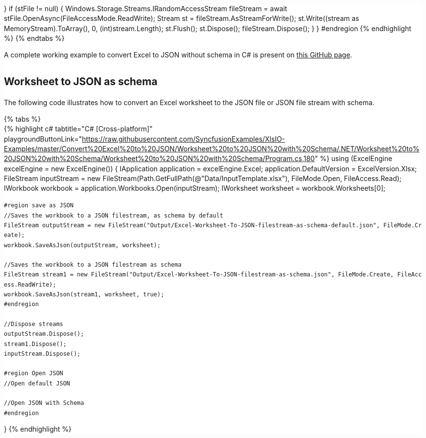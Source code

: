   }
  if (stFile != null)
  {
    Windows.Storage.Streams.IRandomAccessStream fileStream = await stFile.OpenAsync(FileAccessMode.ReadWrite);
    Stream st = fileStream.AsStreamForWrite();
    st.Write((stream as MemoryStream).ToArray(), 0, (int)stream.Length);
    st.Flush();
    st.Dispose();
    fileStream.Dispose();
  }
}
#endregion
{% endhighlight %}
{% endtabs %}

A complete working example to convert Excel to JSON without schema in C# is present on [this GitHub page](https://github.com/SyncfusionExamples/XlsIO-Examples/tree/master/Convert%20Excel%20to%20JSON/Workbook%20to%20JSON%20without%20Schema/.NET/Workbook%20to%20JSON%20without%20Schema). 

## Worksheet to JSON as schema

The following code illustrates how to convert an Excel worksheet to the JSON file or JSON file stream with schema.

{% tabs %}  
{% highlight c# tabtitle="C# [Cross-platform]" playgroundButtonLink="https://raw.githubusercontent.com/SyncfusionExamples/XlsIO-Examples/master/Convert%20Excel%20to%20JSON/Worksheet%20to%20JSON%20with%20Schema/.NET/Worksheet%20to%20JSON%20with%20Schema/Worksheet%20to%20JSON%20with%20Schema/Program.cs,180" %}
using (ExcelEngine excelEngine = new ExcelEngine())
{
	IApplication application = excelEngine.Excel;
	application.DefaultVersion = ExcelVersion.Xlsx;
	FileStream inputStream = new FileStream(Path.GetFullPath(@"Data/InputTemplate.xlsx"), FileMode.Open, FileAccess.Read);
	IWorkbook workbook = application.Workbooks.Open(inputStream);
	IWorksheet worksheet = workbook.Worksheets[0];

	#region save as JSON
	//Saves the workbook to a JSON filestream, as schema by default
	FileStream outputStream = new FileStream("Output/Excel-Worksheet-To-JSON-filestream-as-schema-default.json", FileMode.Create);
	workbook.SaveAsJson(outputStream, worksheet);

	//Saves the workbook to a JSON filestream as schema
	FileStream stream1 = new FileStream("Output/Excel-Worksheet-To-JSON-filestream-as-schema.json", FileMode.Create, FileAccess.ReadWrite);
	workbook.SaveAsJson(stream1, worksheet, true);
	#endregion

	//Dispose streams
	outputStream.Dispose();
	stream1.Dispose();
	inputStream.Dispose();

	#region Open JSON 
	//Open default JSON

	//Open JSON with Schema
	#endregion
}
{% endhighlight %}
